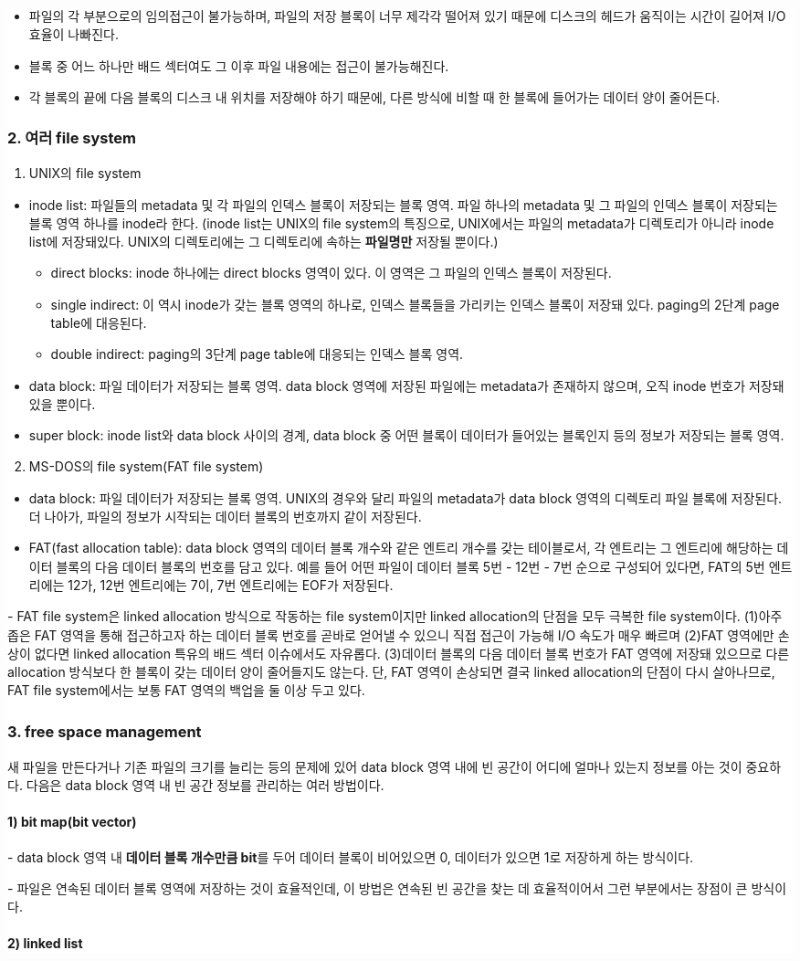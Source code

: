 - 파일의 각 부분으로의 임의접근이 불가능하며, 파일의 저장 블록이 너무 제각각 떨어져 있기 때문에 디스크의 헤드가 움직이는 시간이 길어져 I/O 효율이 나빠진다.

- 블록 중 어느 하나만 배드 섹터여도 그 이후 파일 내용에는 접근이 불가능해진다.

- 각 블록의 끝에 다음 블록의 디스크 내 위치를 저장해야 하기 때문에, 다른 방식에 비할 때 한 블록에 들어가는 데이터 양이 줄어든다.



### 2. 여러 file system

1) UNIX의 file system


- inode list: 파일들의 metadata 및 각 파일의 인덱스 블록이 저장되는 블록 영역. 파일 하나의 metadata 및 그 파일의 인덱스 블록이 저장되는 블록 영역 하나를 inode라 한다. (inode list는 UNIX의 file system의 특징으로, UNIX에서는 파일의 metadata가 디렉토리가 아니라 inode list에 저장돼있다. UNIX의 디렉토리에는 그 디렉토리에 속하는 **파일명만** 저장될 뿐이다.)

  - direct blocks: inode 하나에는 direct blocks 영역이 있다. 이 영역은 그 파일의 인덱스 블록이 저장된다.

  - single indirect: 이 역시 inode가 갖는 블록 영역의 하나로, 인덱스 블록들을 가리키는 인덱스 블록이 저장돼 있다. paging의 2단계 page table에 대응된다.

  - double indirect: paging의 3단계 page table에 대응되는 인덱스 블록 영역.

- data block: 파일 데이터가 저장되는 블록 영역. data block 영역에 저장된 파일에는 metadata가 존재하지 않으며, 오직 inode 번호가 저장돼있을 뿐이다.

- super block: inode list와 data block 사이의 경계, data block 중 어떤 블록이 데이터가 들어있는 블록인지 등의 정보가 저장되는 블록 영역.


2) MS-DOS의 file system(FAT file system)

- data block: 파일 데이터가 저장되는 블록 영역. UNIX의 경우와 달리 파일의 metadata가 data block 영역의 디렉토리 파일 블록에 저장된다. 더 나아가, 파일의 정보가 시작되는 데이터 블록의 번호까지 같이 저장된다.

- FAT(fast allocation table): data block 영역의 데이터 블록 개수와 같은 엔트리 개수를 갖는 테이블로서, 각 엔트리는 그 엔트리에 해당하는 데이터 블록의 다음 데이터 블록의 번호를 담고 있다. 예를 들어 어떤 파일이 데이터 블록 5번 - 12번 - 7번 순으로 구성되어 있다면, FAT의 5번 엔트리에는 12가, 12번 엔트리에는 7이, 7번 엔트리에는 EOF가 저장된다.

\- FAT file system은 linked allocation 방식으로 작동하는 file system이지만 linked allocation의 단점을 모두 극복한 file system이다. (1)아주 좁은 FAT 영역을 통해 접근하고자 하는 데이터 블록 번호를 곧바로 얻어낼 수 있으니 직접 접근이 가능해 I/O 속도가 매우 빠르며 (2)FAT 영역에만 손상이 없다면 linked allocation 특유의 배드 섹터 이슈에서도 자유롭다. (3)데이터 블록의 다음 데이터 블록 번호가 FAT 영역에 저장돼 있으므로 다른 allocation 방식보다 한 블록이 갖는 데이터 양이 줄어들지도 않는다. 단, FAT 영역이 손상되면 결국 linked allocation의 단점이 다시 살아나므로, FAT file system에서는 보통 FAT 영역의 백업을 둘 이상 두고 있다.



### 3. free space management

새 파일을 만든다거나 기존 파일의 크기를 늘리는 등의 문제에 있어 data block 영역 내에 빈 공간이 어디에 얼마나 있는지 정보를 아는 것이 중요하다. 다음은 data block 영역 내 빈 공간 정보를 관리하는 여러 방법이다.


#### 1) bit map(bit vector)

\- data block 영역 내 **데이터 블록 개수만큼 bit**를 두어 데이터 블록이 비어있으면 0, 데이터가 있으면 1로 저장하게 하는 방식이다. 

\- 파일은 연속된 데이터 블록 영역에 저장하는 것이 효율적인데, 이 방법은 연속된 빈 공간을 찾는 데 효율적이어서 그런 부분에서는 장점이 큰 방식이다.

#### 2) linked list
